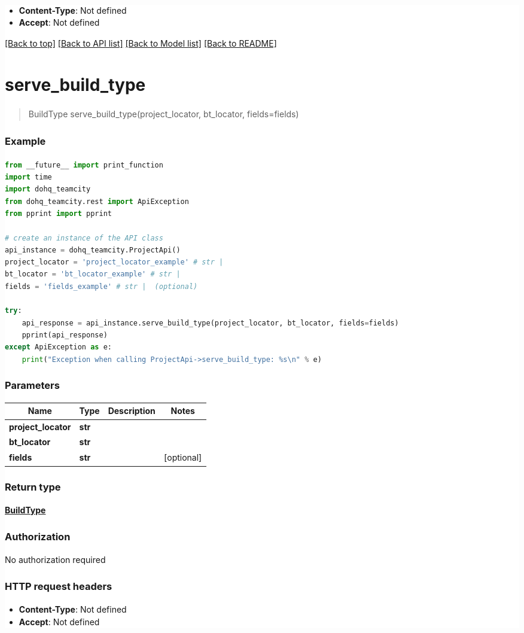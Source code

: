  - **Content-Type**: Not defined
 - **Accept**: Not defined

[[Back to top]](#) [[Back to API list]](../README.md#documentation-for-api-endpoints) [[Back to Model list]](../README.md#documentation-for-models) [[Back to README]](../README.md)

# **serve_build_type**
> BuildType serve_build_type(project_locator, bt_locator, fields=fields)



### Example
```python
from __future__ import print_function
import time
import dohq_teamcity
from dohq_teamcity.rest import ApiException
from pprint import pprint

# create an instance of the API class
api_instance = dohq_teamcity.ProjectApi()
project_locator = 'project_locator_example' # str | 
bt_locator = 'bt_locator_example' # str | 
fields = 'fields_example' # str |  (optional)

try:
    api_response = api_instance.serve_build_type(project_locator, bt_locator, fields=fields)
    pprint(api_response)
except ApiException as e:
    print("Exception when calling ProjectApi->serve_build_type: %s\n" % e)
```

### Parameters

Name | Type | Description  | Notes
------------- | ------------- | ------------- | -------------
 **project_locator** | **str**|  | 
 **bt_locator** | **str**|  | 
 **fields** | **str**|  | [optional] 

### Return type

[**BuildType**](BuildType.md)

### Authorization

No authorization required

### HTTP request headers

 - **Content-Type**: Not defined
 - **Accept**: Not defined

